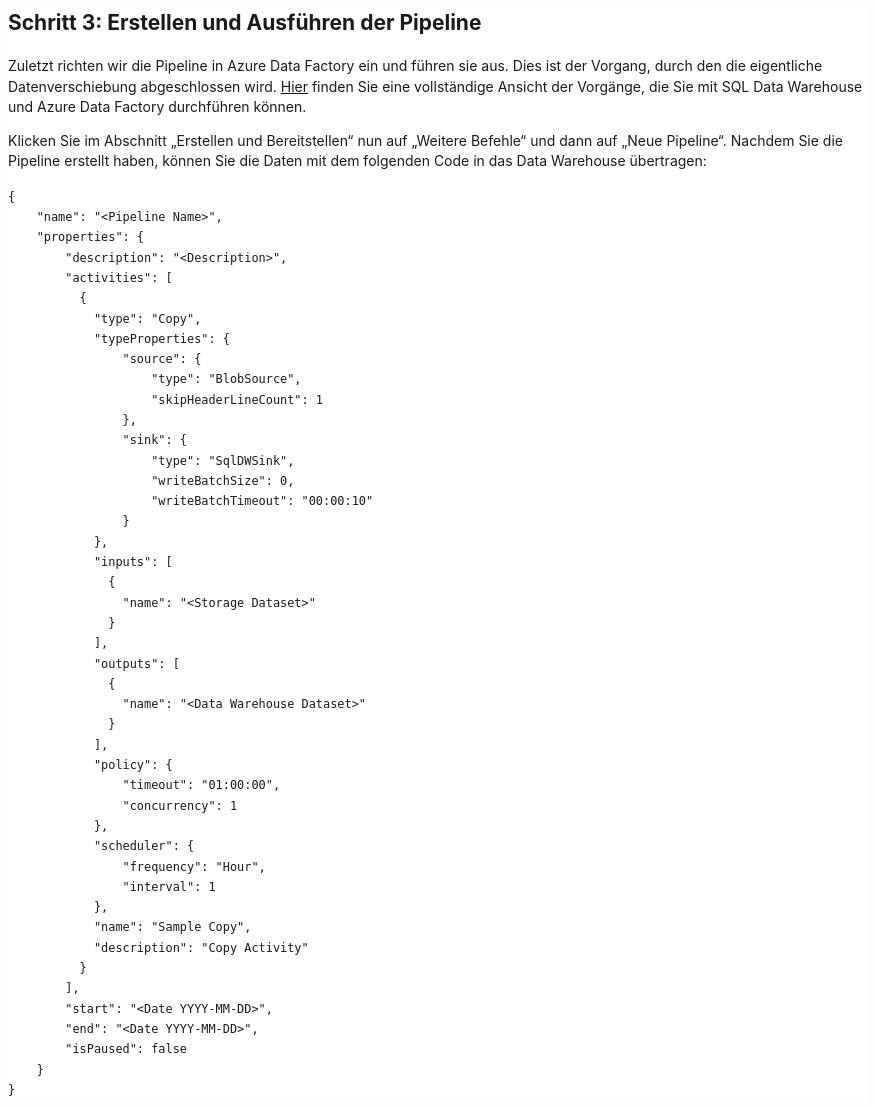 ## Schritt 3: Erstellen und Ausführen der Pipeline

Zuletzt richten wir die Pipeline in Azure Data Factory ein und führen sie aus. Dies ist der Vorgang, durch den die eigentliche Datenverschiebung abgeschlossen wird. [Hier](../data-factory/data-factory-azure-sql-data-warehouse-connector.md) finden Sie eine vollständige Ansicht der Vorgänge, die Sie mit SQL Data Warehouse und Azure Data Factory durchführen können.

Klicken Sie im Abschnitt „Erstellen und Bereitstellen“ nun auf „Weitere Befehle“ und dann auf „Neue Pipeline“. Nachdem Sie die Pipeline erstellt haben, können Sie die Daten mit dem folgenden Code in das Data Warehouse übertragen:

````
{
    "name": "<Pipeline Name>",
    "properties": {
        "description": "<Description>",
        "activities": [ 
          {
            "type": "Copy",
    		"typeProperties": {
    		    "source": {
	    		    "type": "BlobSource",
	    			"skipHeaderLineCount": 1
	    	    },
	    		"sink": {
	    		    "type": "SqlDWSink",
	    		    "writeBatchSize": 0,
	    			"writeBatchTimeout": "00:00:10"
	    		}
	    	},
	    	"inputs": [
	    	  {
	    		"name": "<Storage Dataset>"
	    	  }
	    	],
	    	"outputs": [
	    	  {
	    	    "name": "<Data Warehouse Dataset>"
	    	  }
	    	],
	    	"policy": {
	            "timeout": "01:00:00",
	    	    "concurrency": 1
	    	},
	    	"scheduler": {
	    	    "frequency": "Hour",
	    		"interval": 1
	    	},
	    	"name": "Sample Copy",
	    	"description": "Copy Activity"
	      }
	    ],
	    "start": "<Date YYYY-MM-DD>",
	    "end": "<Date YYYY-MM-DD>",
	    "isPaused": false
    }
}
````

